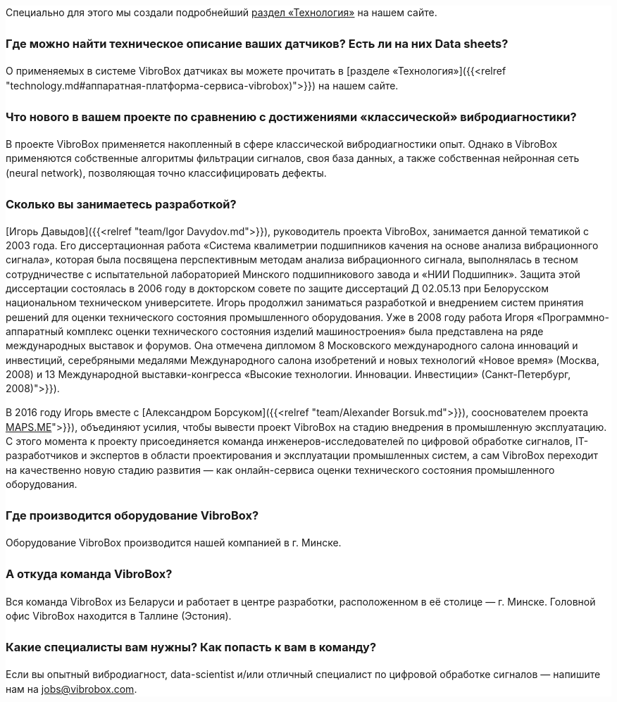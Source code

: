 Специально для этого мы создали подробнейший [раздел «Технология»](https://www.vibrobox.com/technology) на нашем сайте.

### Где можно найти техническое описание ваших датчиков? Есть ли на них Data sheets?

О применяемых в системе VibroBox датчиках вы можете прочитать в [разделе «Технология»]({{<relref "technology.md#аппаратная-платформа-сервиса-vibrobox)">}}) на нашем сайте.

### Что нового в вашем проекте по сравнению с достижениями «классической» вибродиагностики?

В проекте VibroBox применяется накопленный в сфере классической вибродиагностики опыт. Однако в VibroBox применяются собственные алгоритмы фильтрации сигналов, своя база данных, а также собственная нейронная сеть (neural network), позволяющая точно классифицировать дефекты.

### Сколько вы занимаетесь разработкой?

[Игорь Давыдов]({{<relref "team/Igor Davydov.md">}}), руководитель проекта VibroBox, занимается данной тематикой с 2003 года. Его диссертационная работа «Система квалиметрии подшипников качения на основе анализа вибрационного сигнала», которая была посвящена перспективным методам анализа вибрационного сигнала, выполнялась в тесном сотрудничестве с испытательной лабораторией Минского подшипникового завода и «НИИ Подшипник». Защита этой диссертации состоялась в 2006 году в докторском совете по защите диссертаций Д 02.05.13 при Белорусском национальном техническом университете. Игорь продолжил заниматься разработкой и внедрением систем принятия решений для оценки технического состояния промышленного оборудования. Уже в 2008 году работа Игоря «Программно-аппаратный комплекс оценки технического состояния изделий машиностроения» была представлена на ряде международных выставок и форумов. Она отмечена дипломом 8 Московского международного салона инноваций и инвестиций, серебряными медалями Международного салона изобретений и новых технологий «Новое время» (Москва, 2008) и 13 Международной выставки-конгресса «Высокие технологии. Инновации. Инвестиции» (Санкт-Петербург, 2008)">}}).

В 2016 году Игорь вместе с [Александром Борсуком]({{<relref "team/Alexander Borsuk.md">}}), сооснователем проекта [MAPS.ME](http://maps.me/)">}}), объединяют усилия, чтобы вывести проект VibroBox на стадию внедрения в промышленную эксплуатацию. С этого момента к проекту присоединяется команда инженеров-исследователей по цифровой обработке сигналов, IT-разработчиков и экспертов в области проектирования и эксплуатации промышленных систем, а сам VibroBox переходит на качественно новую стадию развития — как онлайн-сервиса оценки технического состояния промышленного оборудования.

### Где производится оборудование VibroBox?

Оборудование VibroBox производится нашей компанией в г. Минске.

### А откуда команда VibroBox?

Вся команда VibroBox из Беларуси и работает в центре разработки, расположенном в её столице — г. Минске. Головной офис VibroBox находится в Таллине (Эстония).

### Какие специалисты вам нужны? Как попасть к вам в команду?

Если вы опытный вибродиагност, data-scientist и/или отличный специалист по цифровой обработке сигналов — напишите нам на [jobs@vibrobox.com](mailto:jobs@vibrobox.com).
